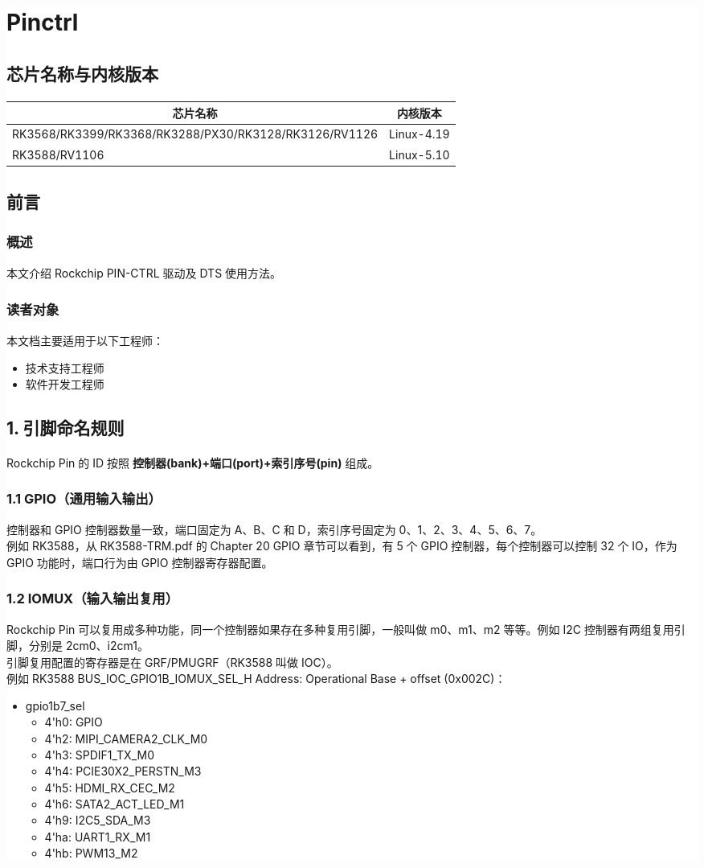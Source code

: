 

# Pinctrl



## 芯片名称与内核版本

| 芯片名称 | 内核版本 |
| --- | --- |
| RK3568/RK3399/RK3368/RK3288/PX30/RK3128/RK3126/RV1126 | Linux-4.19 |
| RK3588/RV1106 | Linux-5.10 |



## 前言

### 概述

本文介绍 Rockchip PIN-CTRL 驱动及 DTS 使用方法。

### 读者对象

本文档主要适用于以下工程师：
- 技术支持工程师
- 软件开发工程师



## 1. 引脚命名规则

Rockchip Pin 的 ID 按照 **控制器(bank)+端口(port)+索引序号(pin)** 组成。

### 1.1 GPIO（通用输入输出）

控制器和 GPIO 控制器数量一致，端口固定为 A、B、C 和 D，索引序号固定为 0、1、2、3、4、5、6、7。  
例如 RK3588，从 RK3588-TRM.pdf 的 Chapter 20 GPIO 章节可以看到，有 5 个 GPIO 控制器，每个控制器可以控制 32 个 IO，作为 GPIO 功能时，端口行为由 GPIO 控制器寄存器配置。

### 1.2 IOMUX（输入输出复用）

Rockchip Pin 可以复用成多种功能，同一个控制器如果存在多种复用引脚，一般叫做 m0、m1、m2 等等。例如 I2C 控制器有两组复用引脚，分别是 2cm0、i2cm1。  
引脚复用配置的寄存器是在 GRF/PMUGRF（RK3588 叫做 IOC）。  
例如 RK3588 BUS_IOC_GPIO1B_IOMUX_SEL_H Address: Operational Base + offset (0x002C)：
- gpio1b7_sel
    - 4'h0: GPIO
    - 4'h2: MIPI_CAMERA2_CLK_M0
    - 4'h3: SPDIF1_TX_M0
    - 4'h4: PCIE30X2_PERSTN_M3
    - 4'h5: HDMI_RX_CEC_M2
    - 4'h6: SATA2_ACT_LED_M1
    - 4'h9: I2C5_SDA_M3
    - 4'ha: UART1_RX_M1
    - 4'hb: PWM13_M2
